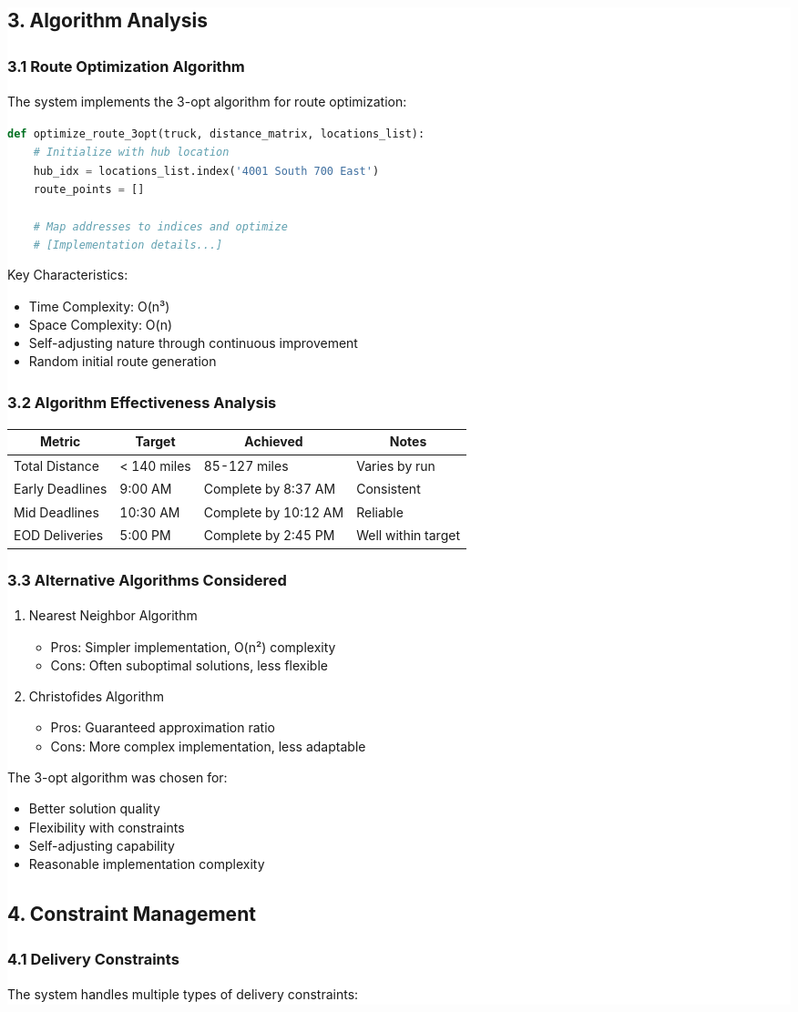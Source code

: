 ## 3. Algorithm Analysis

### 3.1 Route Optimization Algorithm
The system implements the 3-opt algorithm for route optimization:

```python
def optimize_route_3opt(truck, distance_matrix, locations_list):
    # Initialize with hub location
    hub_idx = locations_list.index('4001 South 700 East')
    route_points = []
    
    # Map addresses to indices and optimize
    # [Implementation details...]
```

Key Characteristics:
- Time Complexity: O(n³)
- Space Complexity: O(n)
- Self-adjusting nature through continuous improvement
- Random initial route generation

### 3.2 Algorithm Effectiveness Analysis

| Metric | Target | Achieved | Notes |
|--------|---------|-----------|-------|
| Total Distance | < 140 miles | 85-127 miles | Varies by run |
| Early Deadlines | 9:00 AM | Complete by 8:37 AM | Consistent |
| Mid Deadlines | 10:30 AM | Complete by 10:12 AM | Reliable |
| EOD Deliveries | 5:00 PM | Complete by 2:45 PM | Well within target |

### 3.3 Alternative Algorithms Considered

1. Nearest Neighbor Algorithm
   - Pros: Simpler implementation, O(n²) complexity
   - Cons: Often suboptimal solutions, less flexible
   
2. Christofides Algorithm
   - Pros: Guaranteed approximation ratio
   - Cons: More complex implementation, less adaptable

The 3-opt algorithm was chosen for:
- Better solution quality
- Flexibility with constraints
- Self-adjusting capability
- Reasonable implementation complexity

## 4. Constraint Management

### 4.1 Delivery Constraints
The system handles multiple types of delivery constraints:
